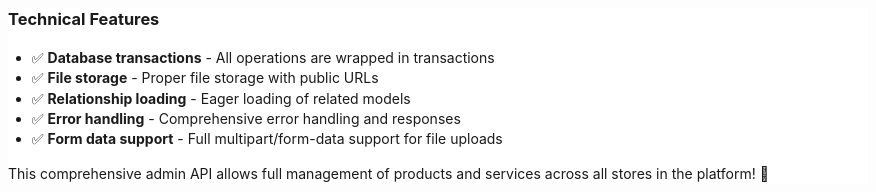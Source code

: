 ### **Technical Features**
- ✅ **Database transactions** - All operations are wrapped in transactions
- ✅ **File storage** - Proper file storage with public URLs
- ✅ **Relationship loading** - Eager loading of related models
- ✅ **Error handling** - Comprehensive error handling and responses
- ✅ **Form data support** - Full multipart/form-data support for file uploads

This comprehensive admin API allows full management of products and services across all stores in the platform! 🚀
